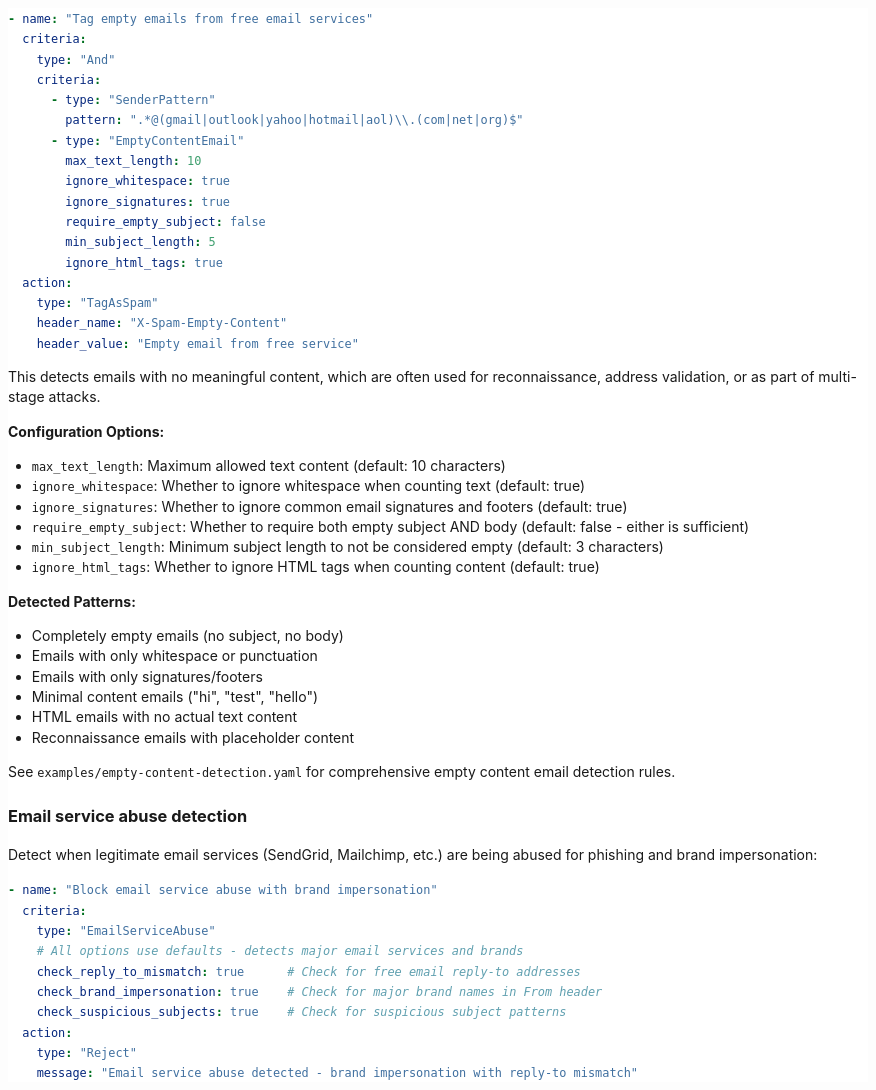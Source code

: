 ```yaml
- name: "Tag empty emails from free email services"
  criteria:
    type: "And"
    criteria:
      - type: "SenderPattern"
        pattern: ".*@(gmail|outlook|yahoo|hotmail|aol)\\.(com|net|org)$"
      - type: "EmptyContentEmail"
        max_text_length: 10
        ignore_whitespace: true
        ignore_signatures: true
        require_empty_subject: false
        min_subject_length: 5
        ignore_html_tags: true
  action:
    type: "TagAsSpam"
    header_name: "X-Spam-Empty-Content"
    header_value: "Empty email from free service"
```

This detects emails with no meaningful content, which are often used for reconnaissance, address validation, or as part of multi-stage attacks.

**Configuration Options:**
- `max_text_length`: Maximum allowed text content (default: 10 characters)
- `ignore_whitespace`: Whether to ignore whitespace when counting text (default: true)
- `ignore_signatures`: Whether to ignore common email signatures and footers (default: true)
- `require_empty_subject`: Whether to require both empty subject AND body (default: false - either is sufficient)
- `min_subject_length`: Minimum subject length to not be considered empty (default: 3 characters)
- `ignore_html_tags`: Whether to ignore HTML tags when counting content (default: true)

**Detected Patterns:**
- Completely empty emails (no subject, no body)
- Emails with only whitespace or punctuation
- Emails with only signatures/footers
- Minimal content emails ("hi", "test", "hello")
- HTML emails with no actual text content
- Reconnaissance emails with placeholder content

See `examples/empty-content-detection.yaml` for comprehensive empty content email detection rules.

### Email service abuse detection

Detect when legitimate email services (SendGrid, Mailchimp, etc.) are being abused for phishing and brand impersonation:

```yaml
- name: "Block email service abuse with brand impersonation"
  criteria:
    type: "EmailServiceAbuse"
    # All options use defaults - detects major email services and brands
    check_reply_to_mismatch: true      # Check for free email reply-to addresses
    check_brand_impersonation: true    # Check for major brand names in From header
    check_suspicious_subjects: true    # Check for suspicious subject patterns
  action:
    type: "Reject"
    message: "Email service abuse detected - brand impersonation with reply-to mismatch"
```

